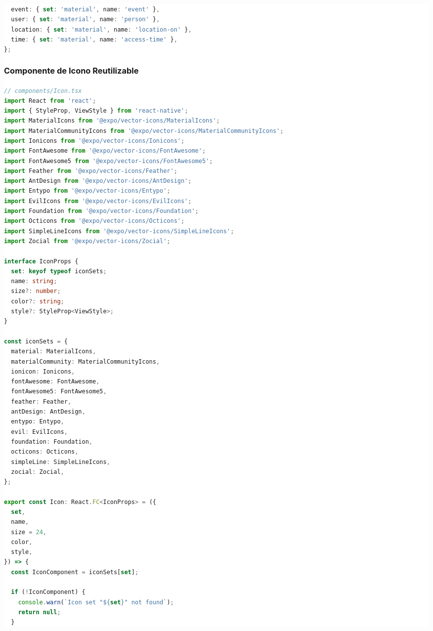 ```typescript
  event: { set: 'material', name: 'event' },
  user: { set: 'material', name: 'person' },
  location: { set: 'material', name: 'location-on' },
  time: { set: 'material', name: 'access-time' },
};
```

### **Componente de Icono Reutilizable**
```typescript
// components/Icon.tsx
import React from 'react';
import { StyleProp, ViewStyle } from 'react-native';
import MaterialIcons from '@expo/vector-icons/MaterialIcons';
import MaterialCommunityIcons from '@expo/vector-icons/MaterialCommunityIcons';
import Ionicons from '@expo/vector-icons/Ionicons';
import FontAwesome from '@expo/vector-icons/FontAwesome';
import FontAwesome5 from '@expo/vector-icons/FontAwesome5';
import Feather from '@expo/vector-icons/Feather';
import AntDesign from '@expo/vector-icons/AntDesign';
import Entypo from '@expo/vector-icons/Entypo';
import EvilIcons from '@expo/vector-icons/EvilIcons';
import Foundation from '@expo/vector-icons/Foundation';
import Octicons from '@expo/vector-icons/Octicons';
import SimpleLineIcons from '@expo/vector-icons/SimpleLineIcons';
import Zocial from '@expo/vector-icons/Zocial';

interface IconProps {
  set: keyof typeof iconSets;
  name: string;
  size?: number;
  color?: string;
  style?: StyleProp<ViewStyle>;
}

const iconSets = {
  material: MaterialIcons,
  materialCommunity: MaterialCommunityIcons,
  ionicon: Ionicons,
  fontAwesome: FontAwesome,
  fontAwesome5: FontAwesome5,
  feather: Feather,
  antDesign: AntDesign,
  entypo: Entypo,
  evil: EvilIcons,
  foundation: Foundation,
  octicons: Octicons,
  simpleLine: SimpleLineIcons,
  zocial: Zocial,
};

export const Icon: React.FC<IconProps> = ({
  set,
  name,
  size = 24,
  color,
  style,
}) => {
  const IconComponent = iconSets[set];
  
  if (!IconComponent) {
    console.warn(`Icon set "${set}" not found`);
    return null;
  }
```